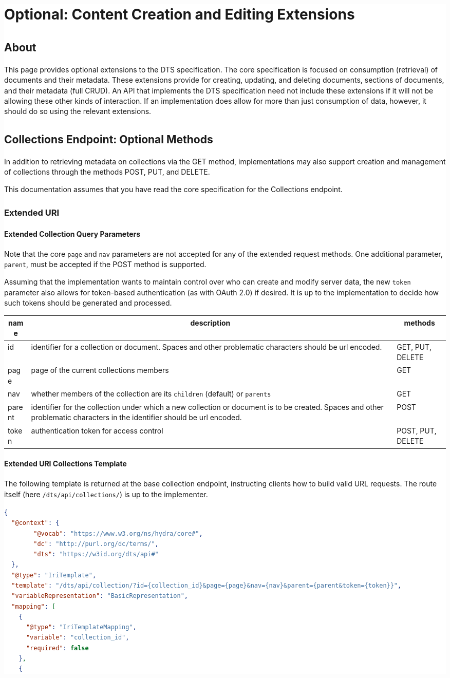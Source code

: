 # Optional: Content Creation and Editing Extensions

## About

This page provides optional extensions to the DTS specification. The core specification is focused on consumption (retrieval) of documents and their metadata. These extensions provide for creating, updating, and deleting documents, sections of documents, and their metadata (full CRUD). An API that implements the DTS specification need not include these extensions if it will not be allowing these other kinds of interaction. If an implementation does allow for more than just consumption of data, however, it should do so using the relevant extensions.

## Collections Endpoint: Optional Methods

In addition to retrieving metadata on collections via the GET method, implementations may also support creation and management of collections through the methods POST, PUT, and DELETE.

This documentation assumes that you have read the core specification for the Collections endpoint.

### Extended URI

#### Extended Collection Query Parameters

Note that the core `page` and `nav` parameters are not accepted for any of the extended request methods. One additional parameter, `parent`, must be accepted if the POST method is supported.

Assuming that the implementation wants to maintain control over who can create and modify server data, the new `token` parameter also allows for token-based authentication (as with OAuth 2.0) if desired. It is up to the implementation to decide how such tokens should be generated and processed.

| name | description                              | methods |
|------|------------------------------------------|---------|
| id   | identifier for a collection or document. Spaces and other problematic characters should be url encoded. |  GET, PUT, DELETE |
| page | page of the current collections members  |  GET    |
| nav  | whether members of the collection are its `children` (default)  or `parents` | GET |
| parent | identifier for the collection under which a new collection or document is to be created. Spaces and other problematic characters in the identifier should be url encoded. | POST |
| token | authentication token for access control | POST, PUT, DELETE |

#### Extended URI Collections Template

The following template is returned at the base collection endpoint, instructing clients how to build valid URL requests. The route itself (here `/dts/api/collections/`) is up to the implementer.


```json
{
  "@context": {
        "@vocab": "https://www.w3.org/ns/hydra/core#",
        "dc": "http://purl.org/dc/terms/",
        "dts": "https://w3id.org/dts/api#"
  },
  "@type": "IriTemplate",
  "template": "/dts/api/collection/?id={collection_id}&page={page}&nav={nav}&parent={parent&token={token}}",
  "variableRepresentation": "BasicRepresentation",
  "mapping": [
    {
      "@type": "IriTemplateMapping",
      "variable": "collection_id",
      "required": false
    },
    {
```